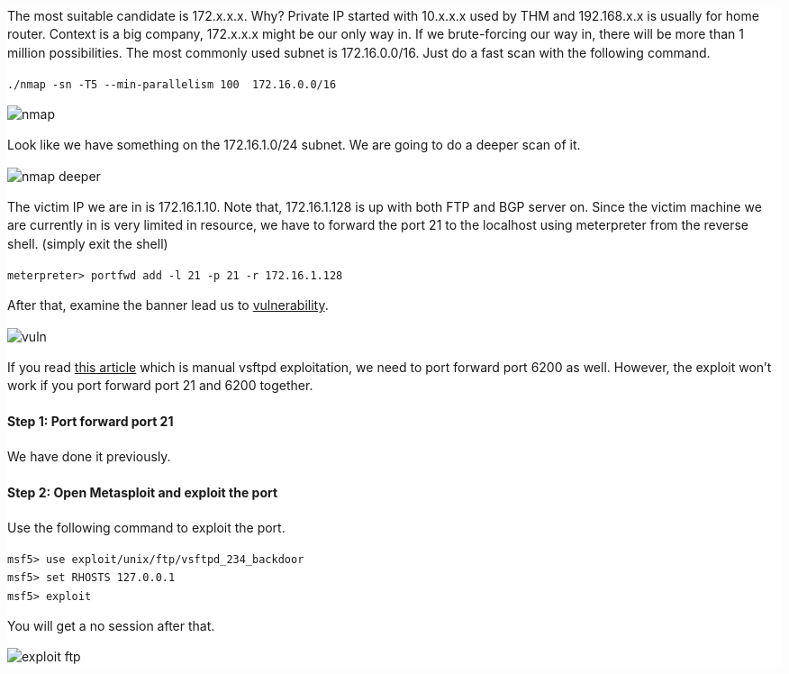 The most suitable candidate is 172.x.x.x. Why? Private IP started with
10.x.x.x used by THM and 192.168.x.x is usually for home router. Context
is a big company, 172.x.x.x might be our only way in. If we
brute-forcing our way in, there will be more than 1 million
possibilities. The most commonly used subnet is 172.16.0.0/16. Just do a
fast scan with the following command.

``` {.highlight}
./nmap -sn -T5 --min-parallelism 100  172.16.0.0/16
```

![nmap](/assets/images/THM/2020-08-13-borderlands/24.png)

Look like we have something on the 172.16.1.0/24 subnet. We are going to
do a deeper scan of it.

![nmap deeper](/assets/images/THM/2020-08-13-borderlands/25.png)

The victim IP we are in is 172.16.1.10. Note that, 172.16.1.128 is up
with both FTP and BGP server on. Since the victim machine we are
currently in is very limited in resource, we have to forward the port 21
to the localhost using meterpreter from the reverse shell. (simply exit
the shell)

``` {.highlight}
meterpreter> portfwd add -l 21 -p 21 -r 172.16.1.128
```

After that, examine the banner lead us to
[vulnerability](https://www.exploit-db.com/exploits/17491).

![vuln](/assets/images/THM/2020-08-13-borderlands/26.png)

If you read [this
article](https://sweshsec.wordpress.com/2015/07/31/vsftpd-vulnerability-exploitation-with-manual-approach/)
which is manual vsftpd exploitation, we need to port forward port 6200
as well. However, the exploit won’t work if you port forward port 21 and
6200 together.

#### Step 1: Port forward port 21

We have done it previously.

#### Step 2: Open Metasploit and exploit the port

Use the following command to exploit the port.

``` {.highlight}
msf5> use exploit/unix/ftp/vsftpd_234_backdoor
msf5> set RHOSTS 127.0.0.1
msf5> exploit
```

You will get a no session after that.

![exploit ftp](/assets/images/THM/2020-08-13-borderlands/27.png)
